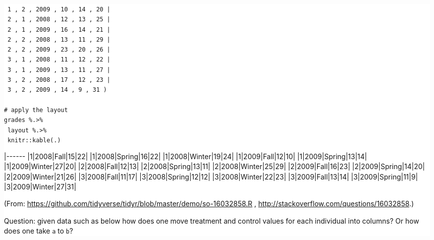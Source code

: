 ```
 1 , 2 , 2009 , 10 , 14 , 20 |
 2 , 1 , 2008 , 12 , 13 , 25 |
 2 , 1 , 2009 , 16 , 14 , 21 |
 2 , 2 , 2008 , 13 , 11 , 29 |
 2 , 2 , 2009 , 23 , 20 , 26 |
 3 , 1 , 2008 , 11 , 12 , 22 |
 3 , 1 , 2009 , 13 , 11 , 27 |
 3 , 2 , 2008 , 17 , 12 , 23 |
 3 , 2 , 2009 , 14 , 9 , 31 )

# apply the layout
grades %.>% 
 layout %.>%
 knitr::kable(.)
```

|------
|1|2008|Fall|15|22|
|1|2008|Spring|16|22|
|1|2008|Winter|19|24|
|1|2009|Fall|12|10|
|1|2009|Spring|13|14|
|1|2009|Winter|27|20|
|2|2008|Fall|12|13|
|2|2008|Spring|13|11|
|2|2008|Winter|25|29|
|2|2009|Fall|16|23|
|2|2009|Spring|14|20|
|2|2009|Winter|21|26|
|3|2008|Fall|11|17|
|3|2008|Spring|12|12|
|3|2008|Winter|22|23|
|3|2009|Fall|13|14|
|3|2009|Spring|11|9|
|3|2009|Winter|27|31|

(From: https://github.com/tidyverse/tidyr/blob/master/demo/so-16032858.R , http://stackoverflow.com/questions/16032858.)

Question: given data such as below how does one move treatment and control values for each individual into columns? Or how does one take `a` to `b`?
